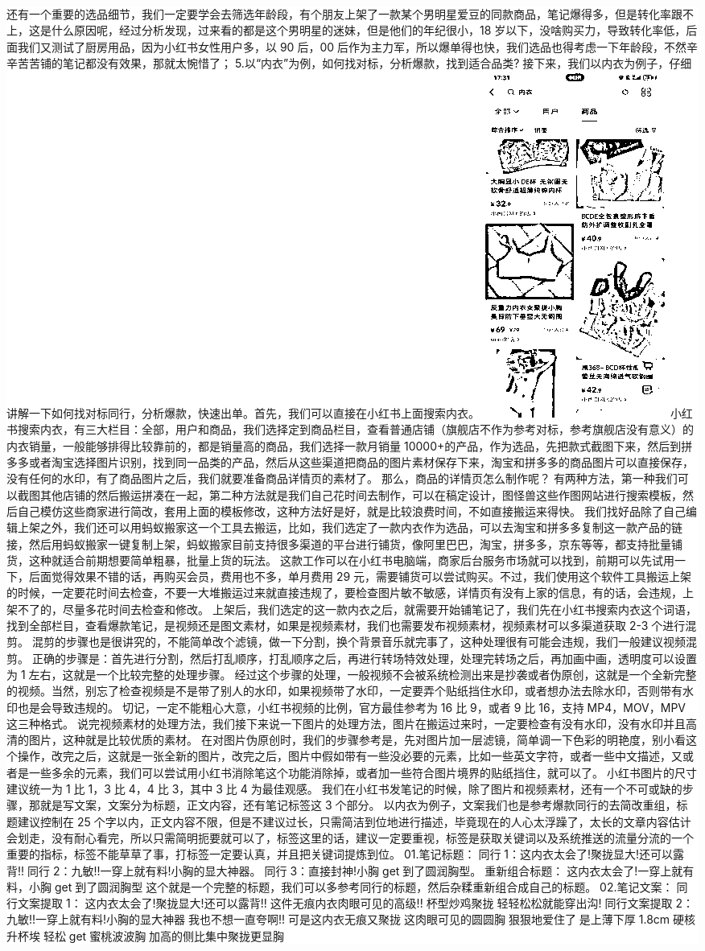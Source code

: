 <ne-p id="uc7147657" data-lake-id="uc7147657"><ne-text id="ue53cc7c1">还有一个重要的选品细节，我们一定要学会去筛选年龄段，有个朋友上架了一款某个男明星爱豆的同款商品，笔记爆得多，但是转化率跟不上，这是什么原因呢，经过分析发现，过来看的都是这个男明星的迷妹，但是他们的年纪很小，18 岁以下，没啥购买力，导致转化率低，后面我们又测试了厨房用品，因为小红书女性用户多，以 90 后，00 后作为主力军，所以爆单得也快，我们选品也得考虑一下年龄段，不然辛辛苦苦铺的笔记都没有效果，那就太惋惜了；</ne-text></ne-p> <ne-p id="ue057d750" data-lake-id="ue057d750"><ne-text id="ua1ceae14" ne-bold="true">5.以“内衣”为例，如何找对标，分析爆款，找到适合品类?</ne-text></ne-p> <ne-p id="u92103825" data-lake-id="u92103825"><ne-text id="ubb4d51f7">接下来，我们以内衣为例子，仔细讲解一下如何找对标同行，分析爆款，快速出单。首先，我们可以直接在小红书上面搜索内衣。</ne-text></ne-p> <ne-p id="u53f03ea4" data-lake-id="u53f03ea4"><ne-card data-card-name="image" data-card-type="inline" id="E0kK6" data-event-boundary="card">![](img/43a989b7065050f3a08e75f2ae52f110.png)</ne-card></ne-p> <ne-p id="uf052b0f1" data-lake-id="uf052b0f1"><ne-text id="ub0835a96">小红书搜索内衣，有三大栏目：全部，用户和商品，我们选择定到商品栏目，查看普通店铺（旗舰店不作为参考对标，参考旗舰店没有意义）的内衣销量，一般能够排得比较靠前的，都是销量高的商品，我们选择一款月销量 10000+的产品，作为选品，先把款式截图下来，然后到拼多多或者淘宝选择图片识别，找到同一品类的产品，然后从这些渠道把商品的图片素材保存下来，淘宝和拼多多的商品图片可以直接保存，没有任何的水印，有了商品图片之后，我们就要准备商品详情页的素材了。</ne-text></ne-p> <ne-p id="u669034bf" data-lake-id="u669034bf"><ne-text id="u3e7f2bfc" ne-bold="true">那么，商品的详情页怎么制作呢？</ne-text></ne-p> <ne-p id="u8c49b45d" data-lake-id="u8c49b45d"><ne-text id="u9782932f">有两种方法，第一种我们可以截图其他店铺的然后搬运拼凑在一起，第二种方法就是我们自己花时间去制作，可以在稿定设计，图怪兽这些作图网站进行搜索模板，然后自己模仿这些商家进行简改，套用上面的模板修改，这种方法好是好，就是比较浪费时间，不如直接搬运来得快。</ne-text></ne-p> <ne-p id="u7291de42" data-lake-id="u7291de42"><ne-text id="uac39bac0">我们找好品除了自己编辑上架之外，我们还可以用蚂蚁搬家这一个工具去搬运，比如，我们选定了一款内衣作为选品，可以去淘宝和拼多多复制这一款产品的链接，然后用蚂蚁搬家一键复制上架，蚂蚁搬家目前支持很多渠道的平台进行铺货，像阿里巴巴，淘宝，拼多多，京东等等，都支持批量铺货，这种就适合前期想要简单粗暴，批量上货的玩法。</ne-text></ne-p> <ne-p id="u885a3628" data-lake-id="u885a3628"><ne-text id="uff09dbeb">这款工作可以在小红书电脑端，商家后台服务市场就可以找到，前期可以先试用一下，后面觉得效果不错的话，再购买会员，费用也不多，单月费用 29 元，需要铺货可以尝试购买。不过，我们使用这个软件工具搬运上架的时候，一定要花时间去检查，不要一大堆搬运过来就直接违规了，要检查图片敏不敏感，详情页有没有上家的信息，有的话，会违规，上架不了的，尽量多花时间去检查和修改。</ne-text></ne-p> <ne-p id="u04b5021b" data-lake-id="u04b5021b"><ne-text id="u07f90a1a">上架后，我们选定的这一款内衣之后，就需要开始铺笔记了，我们先在小红书搜索内衣这个词语，找到全部栏目，查看爆款笔记，是视频还是图文素材，如果是视频素材，我们也需要发布视频素材，视频素材可以多渠道获取 2-3 个进行混剪。</ne-text></ne-p> <ne-p id="u69595330" data-lake-id="u69595330"><ne-text id="u8b104b18">混剪的步骤也是很讲究的，不能简单改个滤镜，做一下分割，换个背景音乐就完事了，这种处理很有可能会违规，我们一般建议视频混剪。</ne-text></ne-p> <ne-p id="ucdd6136c" data-lake-id="ucdd6136c"><ne-text id="u74c9cc09">正确的步骤是：首先进行分割，然后打乱顺序，打乱顺序之后，再进行转场特效处理，处理完转场之后，再加画中画，透明度可以设置为 1 左右，这就是一个比较完整的处理步骤。</ne-text></ne-p> <ne-p id="u31992fef" data-lake-id="u31992fef"><ne-text id="u8caac49c">经过这个步骤的处理，一般视频不会被系统检测出来是抄袭或者伪原创，这就是一个全新完整的视频。当然，别忘了检查视频是不是带了别人的水印，如果视频带了水印，一定要弄个贴纸挡住水印，或者想办法去除水印，否则带有水印也是会导致违规的。</ne-text></ne-p> <ne-p id="u467cd1f4" data-lake-id="u467cd1f4"><ne-text id="u4d47fb3d">切记，一定不能粗心大意，小红书视频的比例，官方最佳参考为 16 比 9，或者 9 比 16，支持 MP4，MOV，MPV 这三种格式。</ne-text></ne-p> <ne-p id="uacf82f06" data-lake-id="uacf82f06"><ne-text id="u21f97ec5">说完视频素材的处理方法，我们接下来说一下图片的处理方法，图片在搬运过来时，一定要检查有没有水印，没有水印并且高清的图片，这种就是比较优质的素材。</ne-text></ne-p> <ne-p id="u5a82fe5b" data-lake-id="u5a82fe5b"><ne-text id="u8c998945">在对图片伪原创时，我们的步骤参考是，先对图片加一层滤镜，简单调一下色彩的明艳度，别小看这个操作，改完之后，这就是一张全新的图片，改完之后，图片中假如带有一些没必要的元素，比如一些英文字符，或者一些中文描述，又或者是一些多余的元素，我们可以尝试用小红书消除笔这个功能消除掉，或者加一些符合图片境界的贴纸挡住，就可以了。</ne-text></ne-p> <ne-p id="u6b2f04fc" data-lake-id="u6b2f04fc"><ne-text id="ue42b9a40">小红书图片的尺寸建议统一为 1 比 1，3 比 4，4 比 3，其中 3 比 4 为最佳观感。</ne-text></ne-p> <ne-p id="u3cf906a7" data-lake-id="u3cf906a7"><ne-text id="u4a276b58">我们在小红书发笔记的时候，除了图片和视频素材，还有一个不可或缺的步骤，那就是写文案，文案分为标题，正文内容，还有笔记标签这 3 个部分。</ne-text></ne-p> <ne-p id="u0c310df3" data-lake-id="u0c310df3"><ne-text id="u32367509">以内衣为例子，文案我们也是参考爆款同行的去简改重组，标题建议控制在 25 个字以内，正文内容不限，但是不建议过长，只需简洁到位地进行描述，毕竟现在的人心太浮躁了，太长的文章内容估计会划走，没有耐心看完，所以只需简明扼要就可以了，标签这里的话，建议一定要重视，标签是获取关键词以及系统推送的流量分流的一个重要的指标，标签不能草草了事，打标签一定要认真，并且把关键词提炼到位。</ne-text></ne-p> <ne-p id="u29755c03" data-lake-id="u29755c03"><ne-text id="u851c815f" ne-bold="true">01.笔记标题：</ne-text></ne-p> <ne-p id="u2f26cc6a" data-lake-id="u2f26cc6a"><ne-text id="uf4e14bc6">同行 1：这内衣太会了!聚拢显大!还可以露背!!</ne-text></ne-p> <ne-p id="u35b1607f" data-lake-id="u35b1607f"><ne-text id="u91995db3">同行 2：九敏!!一穿上就有料!小胸的显大神器。</ne-text></ne-p> <ne-p id="u1039a785" data-lake-id="u1039a785"><ne-text id="u5c671cec">同行 3：直接封神!小胸 get 到了圆润胸型。</ne-text></ne-p> <ne-p id="u442471e1" data-lake-id="u442471e1"><ne-text id="uf2efd268">重新组合标题：</ne-text></ne-p> <ne-p id="u3a458f3f" data-lake-id="u3a458f3f"><ne-text id="u2fbb3a9e">这内衣太会了!一穿上就有料，小胸 get 到了圆润胸型</ne-text></ne-p> <ne-p id="u6af98e4f" data-lake-id="u6af98e4f"><ne-text id="u4f425e18">这个就是一个完整的标题，我们可以多参考同行的标题，然后杂糅重新组合成自己的标题。</ne-text></ne-p> <ne-p id="ua1c5f34b" data-lake-id="ua1c5f34b"><ne-text id="u14110d15" ne-bold="true">02.笔记文案：</ne-text></ne-p> <ne-p id="udccf46ef" data-lake-id="udccf46ef"><ne-text id="u1e114e6a">同行文案提取 1：</ne-text></ne-p> <ne-p id="uf8c3580a" data-lake-id="uf8c3580a"><ne-text id="u6c38c2b5">这内衣太会了!聚拢显大!还可以露背!!</ne-text></ne-p> <ne-p id="u880b78d0" data-lake-id="u880b78d0"><ne-text id="u7c27616d">这件无痕内衣肉眼可见的高级!!</ne-text></ne-p> <ne-p id="u7bd3421d" data-lake-id="u7bd3421d"><ne-text id="u2264f364">杯型炒鸡聚拢 轻轻松松就能穿出沟!</ne-text></ne-p> <ne-p id="uef1ea578" data-lake-id="uef1ea578"><ne-text id="uba24f7d1">同行文案提取 2：</ne-text></ne-p> <ne-p id="ub73ec509" data-lake-id="ub73ec509"><ne-text id="u47a4f6d0">九敏!!一穿上就有料!小胸的显大神器</ne-text></ne-p> <ne-p id="uca7fe13f" data-lake-id="uca7fe13f"><ne-text id="u80e88e5c">我也不想一直夸啊!!</ne-text></ne-p> <ne-p id="u91189b0e" data-lake-id="u91189b0e"><ne-text id="u2bfc981b">可是这内衣无痕又聚拢</ne-text></ne-p> <ne-p id="u70820622" data-lake-id="u70820622"><ne-text id="ubf1ba169">这肉眼可见的圆圆胸 狠狠地爱住了</ne-text></ne-p> <ne-p id="u93d2818f" data-lake-id="u93d2818f"><ne-text id="u102d7de8">是上薄下厚 1.8cm 硬核升杯埃</ne-text></ne-p> <ne-p id="u94461619" data-lake-id="u94461619"><ne-text id="u26d84ce0">轻松 get 蜜桃波波胸</ne-text></ne-p> <ne-p id="uab38c41d" data-lake-id="uab38c41d"><ne-text id="u4c45c38b">加高的侧比集中聚拢更显胸</ne-text></ne-p>
